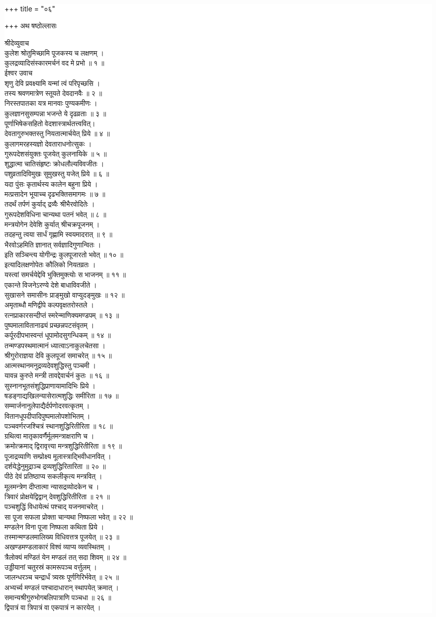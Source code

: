 +++
title = "०६"

+++
अथ षष्ठोल्लासः  
    
    
    
श्रीदेव्युवाच  
कुलेश श्रोतुमिच्छामि पूजकस्य च लक्षणम् ।   
कुलद्रव्यादिसंस्कारमर्चनं वद मे प्रभो ॥ १ ॥  
ईश्वर उवाच  
शृणु देवि प्रवक्ष्यामि यन्मां त्वं परिपृच्छसि ।   
तस्य श्रवणमात्रेण स्तूयते देवदानवैः ॥ २ ॥  
निरस्तपातका यत्र मानवाः पुण्यकमीणः ।   
कुलज्ञानसुसम्पन्ना भजन्ते ये दृढव्रताः ॥ ३ ॥  
पूर्णाभिषेकसहितो वेदशास्त्रार्थतत्त्ववित्।   
देवतागुरुभक्तस्तु नियतात्मार्चयेत् प्रिये ॥ ४ ॥  
कुलागमरहस्यज्ञो देवताराधनोत्सुकः ।   
गुरूपदेशसंयुक्तः पूजयेत् कुलनायिके ॥ ५ ॥  
शुद्धात्मा चातिसंहृष्टः क्रोधलौल्यविवजीतः ।   
पशुव्रतादिविमुखः सुमुखस्तु यजेत् प्रिये ॥ ६ ॥  
यदा पुंसः कृतार्थस्य कालेन बहुना प्रिये ।   
मत्प्रसादेन भूयाच्च दृढभक्तिसमागमः ॥ ७ ॥  
तदर्थं तर्पणं कुर्याद् द्रव्यैः श्रीभैरवोदितेः ।   
गुरूपदेशविधिना चान्यथा पतनं भवेत् ॥ ८ ॥  
मन्त्रयोगेन देवेशि कुर्यात् श्रीचक्रपूजनम् ।   
तदहन्तु त्वया सार्धं गृह्णामि स्वयमादरात् ॥ ९ ॥  
भैरवोऽहमिति ज्ञानात् सर्वज्ञादिगुणान्वितः ।   
इति सञ्चिन्त्य योगीन्द्रः कुलपूजारतो भवेत् ॥ १० ॥  
इत्यादिलक्षणोपेतः कौलिको नियतव्रतः ।   
यस्त्वां समर्चयेद्देवि भुक्तिमुक्त्योः स भाजनम् ॥ ११ ॥  
एकान्ते विजनेऽरण्ये देशे बाधाविवजीते ।   
सुखासने समासीनः प्राङ्मुखो वाप्युदङ्मुखः ॥ १२ ॥  
अमृताब्धौ मणिद्वीपे कल्पवृक्षतरोस्तले ।   
रत्नप्राकारसन्दीप्तं स्मरेन्माणिक्यमण्डपम् ॥ १३ ॥  
पुष्पमालावितानाढ्यं प्रच्छन्नपटसंवृतम् ।   
कर्पूरदीपभास्वन्तं धूपामोदसुगन्धिकम् ॥ १४ ॥  
तन्मण्डपस्थमात्मानं ध्यात्वाऽनाकुलचेतसा ।   
श्रीगुरोराज्ञया देवि कुलपूजां समाचरेत् ॥ १५ ॥  
आत्मस्थानमनुद्रव्यदेवशुद्धिस्तु पञ्चमी ।   
यावन्न कुरुते मन्त्री तावद्देवार्चनं कुतः ॥ १६ ॥  
सुस्नानभूतसंशुद्धिप्राणायामादिभिः प्रिये ।   
षडङ्गाद्यखिलन्यासेरात्मशुद्धिः समीरिता ॥ १७ ॥  
सम्मार्जनानुलेपाद्यैर्दर्पणोदरवत्कृतम् ।   
वितानधूपदीपादिपुष्पमालोपशोभितम् ।   
पञ्चवर्णरजश्चित्रं स्थानशुद्धिरितीरिता ॥ १८ ॥  
ग्रथित्वा मातृकावर्णैर्मूलमन्त्राक्षराणि च ।   
क्रमोत्क्रमाद् द्विरावृत्त्या मन्त्रशुद्धिरितीरिता ॥ १९ ॥  
पूजाद्रव्याणि सम्प्रोक्ष्य मूलास्त्राद्भिवीधानवित् ।   
दर्शयेद्धेनुमुद्राञ्च द्रव्यशुद्धिरितारिता ॥ २० ॥  
पीठे देवं प्रतिष्ठाप्य सकलीकृत्य मन्त्रवित् ।   
मूलमन्त्रेण दीप्तात्मा न्यासद्रव्योदकेन च ।   
त्रिवारं प्रोक्षयेद्विद्वान् देवशुद्धिरितीरिता ॥ २१ ॥  
पञ्चशुद्धिं विधायेत्थं पश्चाद् यजनमाचरेत् ।   
सा पूजा सफला प्रोक्ता चान्यथा निष्फला भवेत् ॥ २२ ॥  
मण्डलेन विना पूजा निष्फला कथिता प्रिये ।   
तस्मान्मण्डलमालिख्य विधिवत्तत्र पूजयेत् ॥ २३ ॥  
अखण्डमण्डलाकारं विश्वं व्याप्य व्यवस्थितम् ।   
त्रैलोक्यं मण्डितं येन मण्डलं तत् सदा शिवम् ॥ २४ ॥  
उड्डीयानां चतुरस्रं कामरूपञ्च वर्त्तुलम् ।   
जालन्धरञ्च चन्द्रार्धं त्र्यस्रः पूर्णगिरिर्भवेत् ॥ २५ ॥  
अभ्यर्च्य मण्डलं पश्चादाधारान् स्थापयेत् क्रमात् ।   
समान्यश्रीगुरुभोगबलिपात्राणि पञ्चधा ॥ २६ ॥  
द्विपात्रं वा त्रिपात्रं वा एकपात्रं न कारयेत् ।   